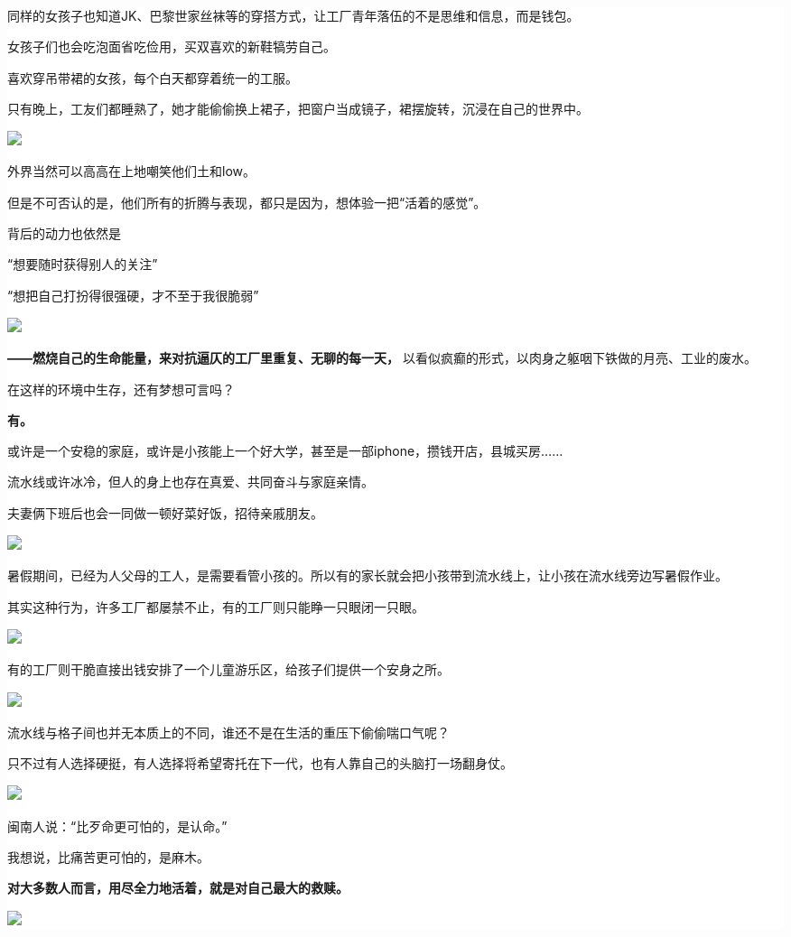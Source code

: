 同样的女孩子也知道JK、巴黎世家丝袜等的穿搭方式，让工厂青年落伍的不是思维和信息，而是钱包。

女孩子们也会吃泡面省吃俭用，买双喜欢的新鞋犒劳自己。

喜欢穿吊带裙的女孩，每个白天都穿着统一的工服。

只有晚上，工友们都睡熟了，她才能偷偷换上裙子，把窗户当成镜子，裙摆旋转，沉浸在自己的世界中。

![](https://inews.gtimg.com/om_bt/GyazM1wBC8BnjCbL1W0HDCtDy1-pQX8Jthzo_rz23ZZd0AA/0)

外界当然可以高高在上地嘲笑他们土和low。

但是不可否认的是，他们所有的折腾与表现，都只是因为，想体验一把“活着的感觉”。

背后的动力也依然是

“想要随时获得别人的关注”

“想把自己打扮得很强硬，才不至于我很脆弱”

![](https://inews.gtimg.com/om_bt/On2kJmYjE7JD11aqCQNzmbVa_OiKiT5qV_T6pJzfXmfnsAA/1000)

**——燃烧自己的生命能量，来对抗逼仄的工厂里重复、无聊的每一天，** 以看似疯癫的形式，以肉身之躯咽下铁做的月亮、工业的废水。

在这样的环境中生存，还有梦想可言吗？

**有。**

或许是一个安稳的家庭，或许是小孩能上一个好大学，甚至是一部iphone，攒钱开店，县城买房……

流水线或许冰冷，但人的身上也存在真爱、共同奋斗与家庭亲情。

夫妻俩下班后也会一同做一顿好菜好饭，招待亲戚朋友。

![](https://inews.gtimg.com/om_bt/OZoThvLaE4sem_ZcRpYBpQjydZB6AYCfE1QqWgqQx1gJIAA/1000)

暑假期间，已经为人父母的工人，是需要看管小孩的。所以有的家长就会把小孩带到流水线上，让小孩在流水线旁边写暑假作业。

其实这种行为，许多工厂都屡禁不止，有的工厂则只能睁一只眼闭一只眼。

![](https://inews.gtimg.com/om_bt/O591o9te_44KhVGUj40aW5DFTuaoU8_n_nNoaSWz3FRngAA/1000)

有的工厂则干脆直接出钱安排了一个儿童游乐区，给孩子们提供一个安身之所。

![](https://inews.gtimg.com/om_bt/OJl2sHPZ3Vey3HnoS_g2wxy12hEy8-p78FqDjsE9PhNx4AA/1000)

流水线与格子间也并无本质上的不同，谁还不是在生活的重压下偷偷喘口气呢？

只不过有人选择硬挺，有人选择将希望寄托在下一代，也有人靠自己的头脑打一场翻身仗。

![](https://inews.gtimg.com/om_bt/Our4ZkhQAOBTbQnKFDj2LdHj1iHOmdr5TiY9HiFHBon0MAA/1000)

闽南人说：“比歹命更可怕的，是认命。”

我想说，比痛苦更可怕的，是麻木。

**对大多数人而言，用尽全力地活着，就是对自己最大的救赎。**

![](https://inews.gtimg.com/om_bt/OygsipE9FnmJ8iCB4h17ZL5_Y2V-HyzooirqgvczYBdrkAA/1000)

